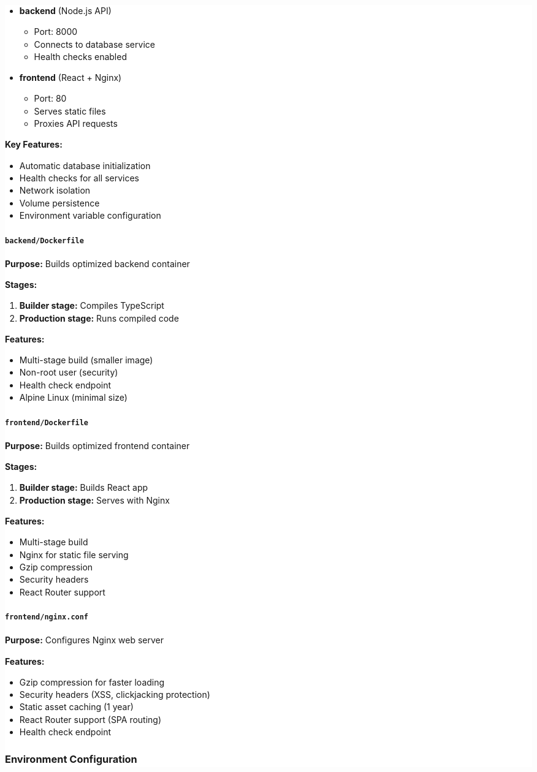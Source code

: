 - **backend** (Node.js API)
  - Port: 8000
  - Connects to database service
  - Health checks enabled
  
- **frontend** (React + Nginx)
  - Port: 80
  - Serves static files
  - Proxies API requests

**Key Features:**
- Automatic database initialization
- Health checks for all services
- Network isolation
- Volume persistence
- Environment variable configuration

#### `backend/Dockerfile`
**Purpose:** Builds optimized backend container

**Stages:**
1. **Builder stage:** Compiles TypeScript
2. **Production stage:** Runs compiled code

**Features:**
- Multi-stage build (smaller image)
- Non-root user (security)
- Health check endpoint
- Alpine Linux (minimal size)

#### `frontend/Dockerfile`
**Purpose:** Builds optimized frontend container

**Stages:**
1. **Builder stage:** Builds React app
2. **Production stage:** Serves with Nginx

**Features:**
- Multi-stage build
- Nginx for static file serving
- Gzip compression
- Security headers
- React Router support

#### `frontend/nginx.conf`
**Purpose:** Configures Nginx web server

**Features:**
- Gzip compression for faster loading
- Security headers (XSS, clickjacking protection)
- Static asset caching (1 year)
- React Router support (SPA routing)
- Health check endpoint

### Environment Configuration
